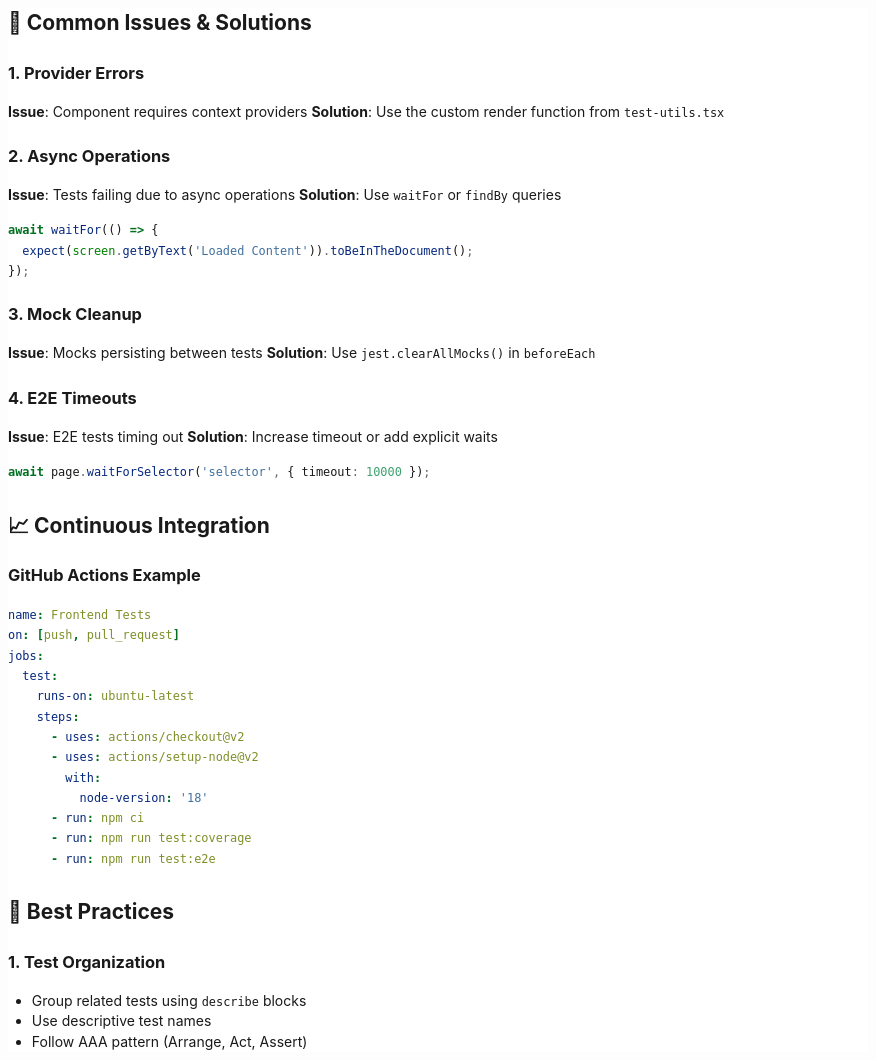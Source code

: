 ## 🚨 Common Issues & Solutions

### 1. Provider Errors
**Issue**: Component requires context providers
**Solution**: Use the custom render function from `test-utils.tsx`

### 2. Async Operations
**Issue**: Tests failing due to async operations
**Solution**: Use `waitFor` or `findBy` queries
```typescript
await waitFor(() => {
  expect(screen.getByText('Loaded Content')).toBeInTheDocument();
});
```

### 3. Mock Cleanup
**Issue**: Mocks persisting between tests
**Solution**: Use `jest.clearAllMocks()` in `beforeEach`

### 4. E2E Timeouts
**Issue**: E2E tests timing out
**Solution**: Increase timeout or add explicit waits
```typescript
await page.waitForSelector('selector', { timeout: 10000 });
```

## 📈 Continuous Integration

### GitHub Actions Example
```yaml
name: Frontend Tests
on: [push, pull_request]
jobs:
  test:
    runs-on: ubuntu-latest
    steps:
      - uses: actions/checkout@v2
      - uses: actions/setup-node@v2
        with:
          node-version: '18'
      - run: npm ci
      - run: npm run test:coverage
      - run: npm run test:e2e
```

## 🎯 Best Practices

### 1. Test Organization
- Group related tests using `describe` blocks
- Use descriptive test names
- Follow AAA pattern (Arrange, Act, Assert)
